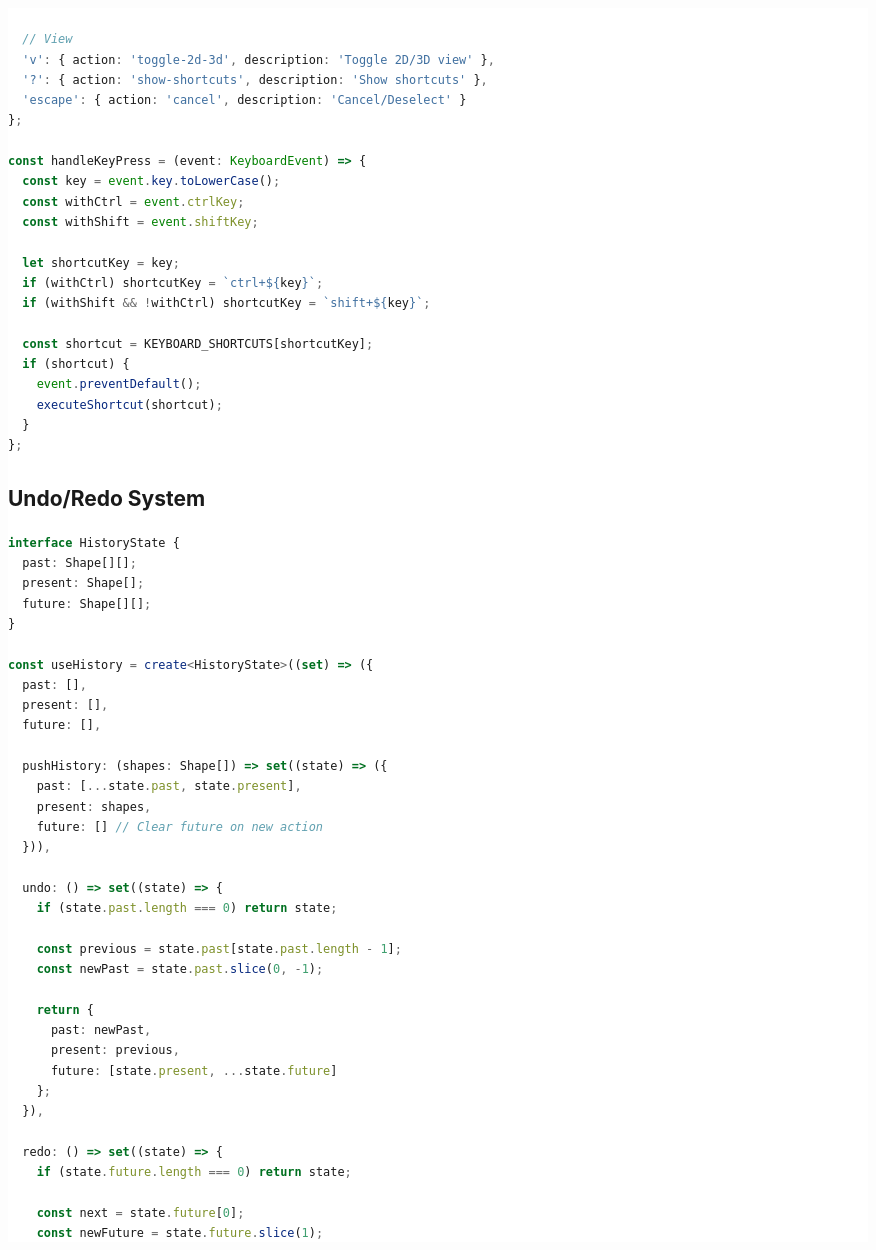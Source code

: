 ```typescript

  // View
  'v': { action: 'toggle-2d-3d', description: 'Toggle 2D/3D view' },
  '?': { action: 'show-shortcuts', description: 'Show shortcuts' },
  'escape': { action: 'cancel', description: 'Cancel/Deselect' }
};

const handleKeyPress = (event: KeyboardEvent) => {
  const key = event.key.toLowerCase();
  const withCtrl = event.ctrlKey;
  const withShift = event.shiftKey;

  let shortcutKey = key;
  if (withCtrl) shortcutKey = `ctrl+${key}`;
  if (withShift && !withCtrl) shortcutKey = `shift+${key}`;

  const shortcut = KEYBOARD_SHORTCUTS[shortcutKey];
  if (shortcut) {
    event.preventDefault();
    executeShortcut(shortcut);
  }
};
```

## Undo/Redo System

```typescript
interface HistoryState {
  past: Shape[][];
  present: Shape[];
  future: Shape[][];
}

const useHistory = create<HistoryState>((set) => ({
  past: [],
  present: [],
  future: [],

  pushHistory: (shapes: Shape[]) => set((state) => ({
    past: [...state.past, state.present],
    present: shapes,
    future: [] // Clear future on new action
  })),

  undo: () => set((state) => {
    if (state.past.length === 0) return state;

    const previous = state.past[state.past.length - 1];
    const newPast = state.past.slice(0, -1);

    return {
      past: newPast,
      present: previous,
      future: [state.present, ...state.future]
    };
  }),

  redo: () => set((state) => {
    if (state.future.length === 0) return state;

    const next = state.future[0];
    const newFuture = state.future.slice(1);

```